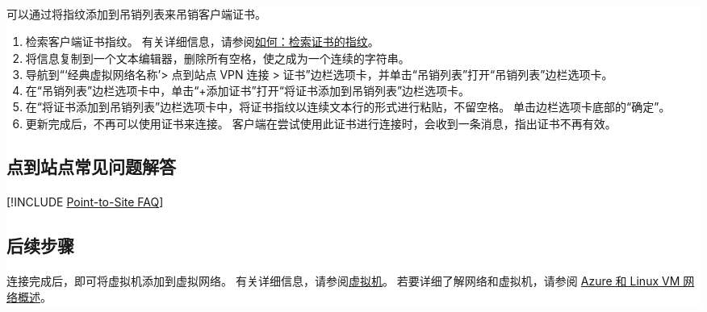 可以通过将指纹添加到吊销列表来吊销客户端证书。

1. 检索客户端证书指纹。 有关详细信息，请参阅[如何：检索证书的指纹](https://msdn.microsoft.com/library/ms734695.aspx)。
2. 将信息复制到一个文本编辑器，删除所有空格，使之成为一个连续的字符串。
3. 导航到“‘经典虚拟网络名称’> 点到站点 VPN 连接 > 证书”边栏选项卡，并单击“吊销列表”打开“吊销列表”边栏选项卡。 
4. 在“吊销列表”边栏选项卡中，单击“+添加证书”打开“将证书添加到吊销列表”边栏选项卡。
5. 在“将证书添加到吊销列表”边栏选项卡中，将证书指纹以连续文本行的形式进行粘贴，不留空格。 单击边栏选项卡底部的“确定”。
6. 更新完成后，不再可以使用证书来连接。 客户端在尝试使用此证书进行连接时，会收到一条消息，指出证书不再有效。

## <a name="faq"></a>点到站点常见问题解答

[!INCLUDE [Point-to-Site FAQ](../../includes/vpn-gateway-point-to-site-faq-include.md)]

## <a name="next-steps"></a>后续步骤
连接完成后，即可将虚拟机添加到虚拟网络。 有关详细信息，请参阅[虚拟机](/#pivot=services&panel=Compute)。 若要详细了解网络和虚拟机，请参阅 [Azure 和 Linux VM 网络概述](../virtual-machines/linux/azure-vm-network-overview.md)。

